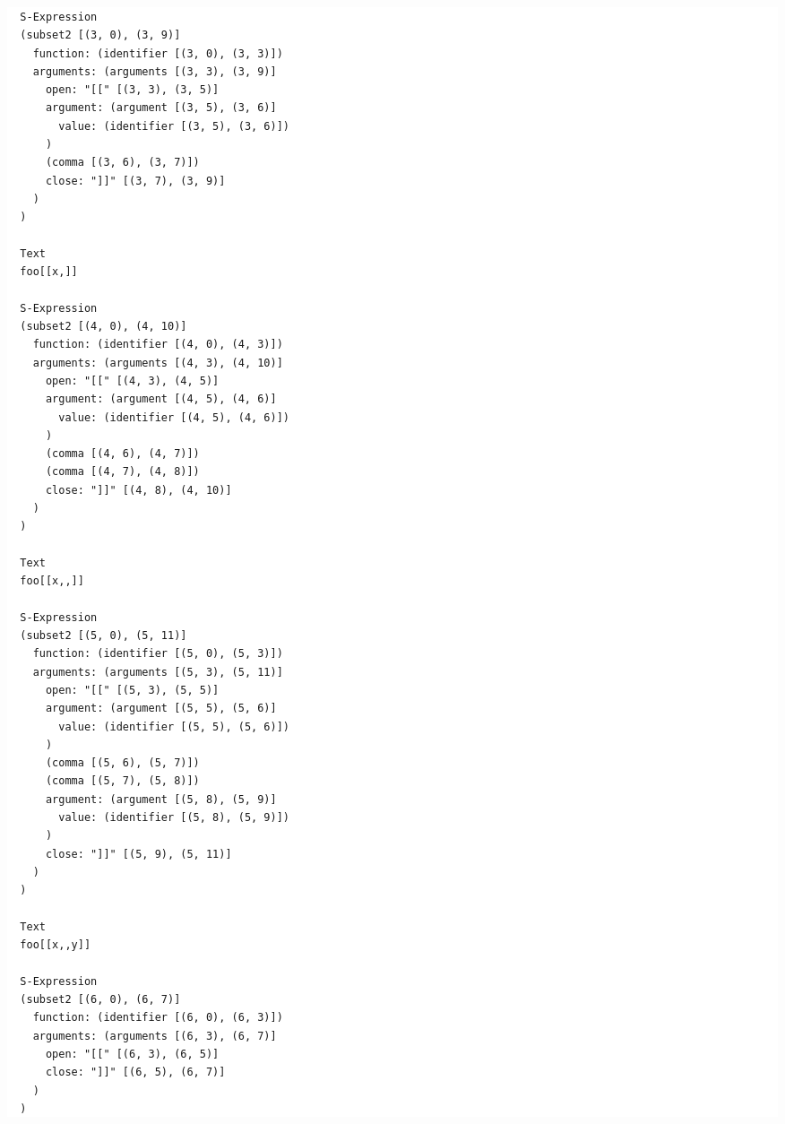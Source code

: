       S-Expression
      (subset2 [(3, 0), (3, 9)]
        function: (identifier [(3, 0), (3, 3)])
        arguments: (arguments [(3, 3), (3, 9)]
          open: "[[" [(3, 3), (3, 5)]
          argument: (argument [(3, 5), (3, 6)]
            value: (identifier [(3, 5), (3, 6)])
          )
          (comma [(3, 6), (3, 7)])
          close: "]]" [(3, 7), (3, 9)]
        )
      )
      
      Text
      foo[[x,]]
      
      S-Expression
      (subset2 [(4, 0), (4, 10)]
        function: (identifier [(4, 0), (4, 3)])
        arguments: (arguments [(4, 3), (4, 10)]
          open: "[[" [(4, 3), (4, 5)]
          argument: (argument [(4, 5), (4, 6)]
            value: (identifier [(4, 5), (4, 6)])
          )
          (comma [(4, 6), (4, 7)])
          (comma [(4, 7), (4, 8)])
          close: "]]" [(4, 8), (4, 10)]
        )
      )
      
      Text
      foo[[x,,]]
      
      S-Expression
      (subset2 [(5, 0), (5, 11)]
        function: (identifier [(5, 0), (5, 3)])
        arguments: (arguments [(5, 3), (5, 11)]
          open: "[[" [(5, 3), (5, 5)]
          argument: (argument [(5, 5), (5, 6)]
            value: (identifier [(5, 5), (5, 6)])
          )
          (comma [(5, 6), (5, 7)])
          (comma [(5, 7), (5, 8)])
          argument: (argument [(5, 8), (5, 9)]
            value: (identifier [(5, 8), (5, 9)])
          )
          close: "]]" [(5, 9), (5, 11)]
        )
      )
      
      Text
      foo[[x,,y]]
      
      S-Expression
      (subset2 [(6, 0), (6, 7)]
        function: (identifier [(6, 0), (6, 3)])
        arguments: (arguments [(6, 3), (6, 7)]
          open: "[[" [(6, 3), (6, 5)]
          close: "]]" [(6, 5), (6, 7)]
        )
      )
      